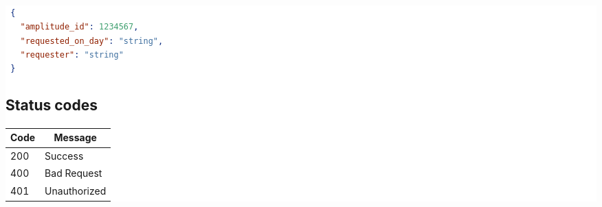 ```json
 {
   "amplitude_id": 1234567,
   "requested_on_day": "string",
   "requester": "string"
 }
```

## Status codes

| Code | Message      |
| ---- | ------------ |
| 200  | Success      |
| 400  | Bad Request  |
| 401  | Unauthorized |
